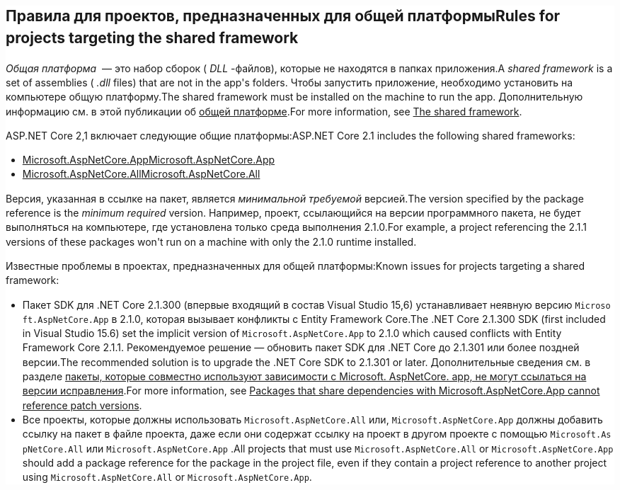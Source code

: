 ## <a name="rules-for-projects-targeting-the-shared-framework"></a><span data-ttu-id="bfb80-140">Правила для проектов, предназначенных для общей платформы</span><span class="sxs-lookup"><span data-stu-id="bfb80-140">Rules for projects targeting the shared framework</span></span>

<span data-ttu-id="bfb80-141">*Общая платформа*  — это набор сборок ( *DLL* -файлов), которые не находятся в папках приложения.</span><span class="sxs-lookup"><span data-stu-id="bfb80-141">A *shared framework* is a set of assemblies ( *.dll* files) that are not in the app's folders.</span></span> <span data-ttu-id="bfb80-142">Чтобы запустить приложение, необходимо установить на компьютере общую платформу.</span><span class="sxs-lookup"><span data-stu-id="bfb80-142">The shared framework must be installed on the machine to run the app.</span></span> <span data-ttu-id="bfb80-143">Дополнительную информацию см. в этой публикации об [общей платформе](https://natemcmaster.com/blog/2018/08/29/netcore-primitives-2/).</span><span class="sxs-lookup"><span data-stu-id="bfb80-143">For more information, see [The shared framework](https://natemcmaster.com/blog/2018/08/29/netcore-primitives-2/).</span></span>

<span data-ttu-id="bfb80-144">ASP.NET Core 2,1 включает следующие общие платформы:</span><span class="sxs-lookup"><span data-stu-id="bfb80-144">ASP.NET Core 2.1 includes the following shared frameworks:</span></span>

* [<span data-ttu-id="bfb80-145">Microsoft.AspNetCore.App</span><span class="sxs-lookup"><span data-stu-id="bfb80-145">Microsoft.AspNetCore.App</span></span>](xref:fundamentals/metapackage-app)
* [<span data-ttu-id="bfb80-146">Microsoft.AspNetCore.All</span><span class="sxs-lookup"><span data-stu-id="bfb80-146">Microsoft.AspNetCore.All</span></span>](xref:fundamentals/metapackage)

<span data-ttu-id="bfb80-147">Версия, указанная в ссылке на пакет, является *минимальной требуемой* версией.</span><span class="sxs-lookup"><span data-stu-id="bfb80-147">The version specified by the package reference is the *minimum required* version.</span></span> <span data-ttu-id="bfb80-148">Например, проект, ссылающийся на версии программного пакета, не будет выполняться на компьютере, где установлена только среда выполнения 2.1.0.</span><span class="sxs-lookup"><span data-stu-id="bfb80-148">For example, a project referencing the 2.1.1 versions of these packages won't run on a machine with only the 2.1.0 runtime installed.</span></span>

<span data-ttu-id="bfb80-149">Известные проблемы в проектах, предназначенных для общей платформы:</span><span class="sxs-lookup"><span data-stu-id="bfb80-149">Known issues for projects targeting a shared framework:</span></span>

* <span data-ttu-id="bfb80-150">Пакет SDK для .NET Core 2.1.300 (впервые входящий в состав Visual Studio 15,6) устанавливает неявную версию  `Microsoft.AspNetCore.App` в 2.1.0, которая вызывает конфликты с Entity Framework Core.</span><span class="sxs-lookup"><span data-stu-id="bfb80-150">The .NET Core 2.1.300 SDK (first included in Visual Studio 15.6) set the implicit version of  `Microsoft.AspNetCore.App` to 2.1.0 which caused conflicts with Entity Framework Core 2.1.1.</span></span> <span data-ttu-id="bfb80-151">Рекомендуемое решение — обновить пакет SDK для .NET Core до 2.1.301 или более поздней версии.</span><span class="sxs-lookup"><span data-stu-id="bfb80-151">The recommended solution is to upgrade the .NET Core SDK to 2.1.301 or later.</span></span> <span data-ttu-id="bfb80-152">Дополнительные сведения см. в разделе [пакеты, которые совместно используют зависимости с Microsoft. AspNetCore. app, не могут ссылаться на версии исправления](https://github.com/aspnet/Universe/issues/1180).</span><span class="sxs-lookup"><span data-stu-id="bfb80-152">For more information, see [Packages that share dependencies with Microsoft.AspNetCore.App cannot reference patch versions](https://github.com/aspnet/Universe/issues/1180).</span></span>
* <span data-ttu-id="bfb80-153">Все проекты, которые должны использовать `Microsoft.AspNetCore.All` или, `Microsoft.AspNetCore.App` должны добавить ссылку на пакет в файле проекта, даже если они содержат ссылку на проект в другом проекте с помощью `Microsoft.AspNetCore.All` или `Microsoft.AspNetCore.App` .</span><span class="sxs-lookup"><span data-stu-id="bfb80-153">All projects that must use `Microsoft.AspNetCore.All` or `Microsoft.AspNetCore.App` should add a package reference for the package in the project file, even if they contain a project reference to another project using `Microsoft.AspNetCore.All` or `Microsoft.AspNetCore.App`.</span></span>
